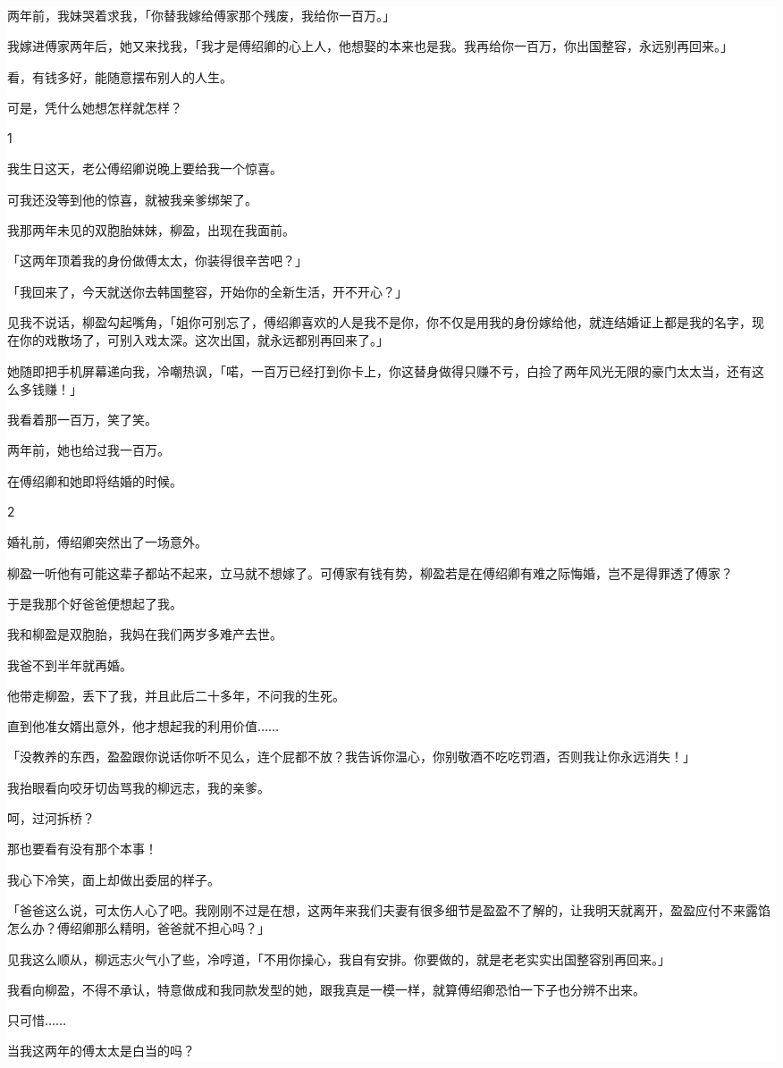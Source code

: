 两年前，我妹哭着求我，「你替我嫁给傅家那个残废，我给你一百万。」

我嫁进傅家两年后，她又来找我，「我才是傅绍卿的心上人，他想娶的本来也是我。我再给你一百万，你出国整容，永远别再回来。」

看，有钱多好，能随意摆布别人的人生。

可是，凭什么她想怎样就怎样？

1

我生日这天，老公傅绍卿说晚上要给我一个惊喜。

可我还没等到他的惊喜，就被我亲爹绑架了。

我那两年未见的双胞胎妹妹，柳盈，出现在我面前。

「这两年顶着我的身份做傅太太，你装得很辛苦吧？」

「我回来了，今天就送你去韩国整容，开始你的全新生活，开不开心？」

见我不说话，柳盈勾起嘴角，「姐你可别忘了，傅绍卿喜欢的人是我不是你，你不仅是用我的身份嫁给他，就连结婚证上都是我的名字，现在你的戏散场了，可别入戏太深。这次出国，就永远都别再回来了。」

她随即把手机屏幕递向我，冷嘲热讽，「喏，一百万已经打到你卡上，你这替身做得只赚不亏，白捡了两年风光无限的豪门太太当，还有这么多钱赚！」

我看着那一百万，笑了笑。

两年前，她也给过我一百万。

在傅绍卿和她即将结婚的时候。

2

婚礼前，傅绍卿突然出了一场意外。

柳盈一听他有可能这辈子都站不起来，立马就不想嫁了。可傅家有钱有势，柳盈若是在傅绍卿有难之际悔婚，岂不是得罪透了傅家？

于是我那个好爸爸便想起了我。

我和柳盈是双胞胎，我妈在我们两岁多难产去世。

我爸不到半年就再婚。

他带走柳盈，丢下了我，并且此后二十多年，不问我的生死。

直到他准女婿出意外，他才想起我的利用价值……

「没教养的东西，盈盈跟你说话你听不见么，连个屁都不放？我告诉你温心，你别敬酒不吃吃罚酒，否则我让你永远消失！」

我抬眼看向咬牙切齿骂我的柳远志，我的亲爹。

呵，过河拆桥？

那也要看有没有那个本事！

我心下冷笑，面上却做出委屈的样子。

「爸爸这么说，可太伤人心了吧。我刚刚不过是在想，这两年来我们夫妻有很多细节是盈盈不了解的，让我明天就离开，盈盈应付不来露馅怎么办？傅绍卿那么精明，爸爸就不担心吗？」

见我这么顺从，柳远志火气小了些，冷哼道，「不用你操心，我自有安排。你要做的，就是老老实实出国整容别再回来。」

我看向柳盈，不得不承认，特意做成和我同款发型的她，跟我真是一模一样，就算傅绍卿恐怕一下子也分辨不出来。

只可惜……

当我这两年的傅太太是白当的吗？
